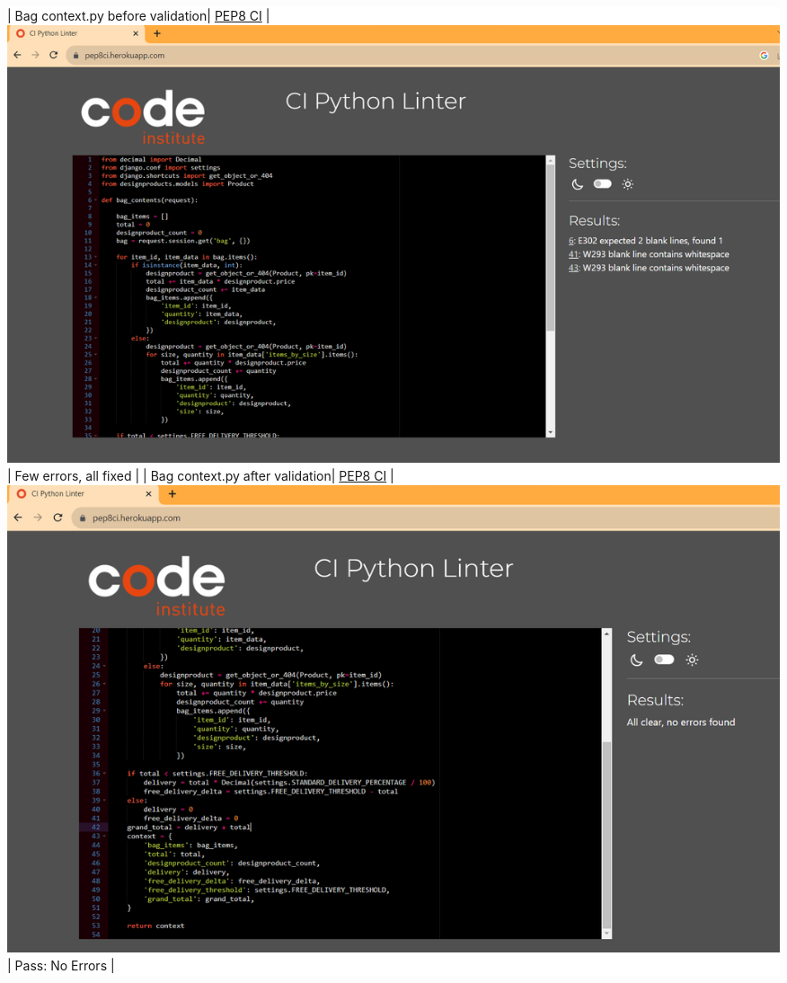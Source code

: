 | Bag context.py before validation| [PEP8 CI](https://github.com/Alena18/Coffeebeanstudio1809/blob/main/bag/contexts.py) | ![screenshot](documentation/bagcontextbefore.png) | Few errors, all fixed |
| Bag context.py after validation| [PEP8 CI](https://github.com/Alena18/Coffeebeanstudio1809/blob/main/bag/contexts.py) | ![screenshot](documentation/bagcontextafter.png) | Pass: No Errors |
